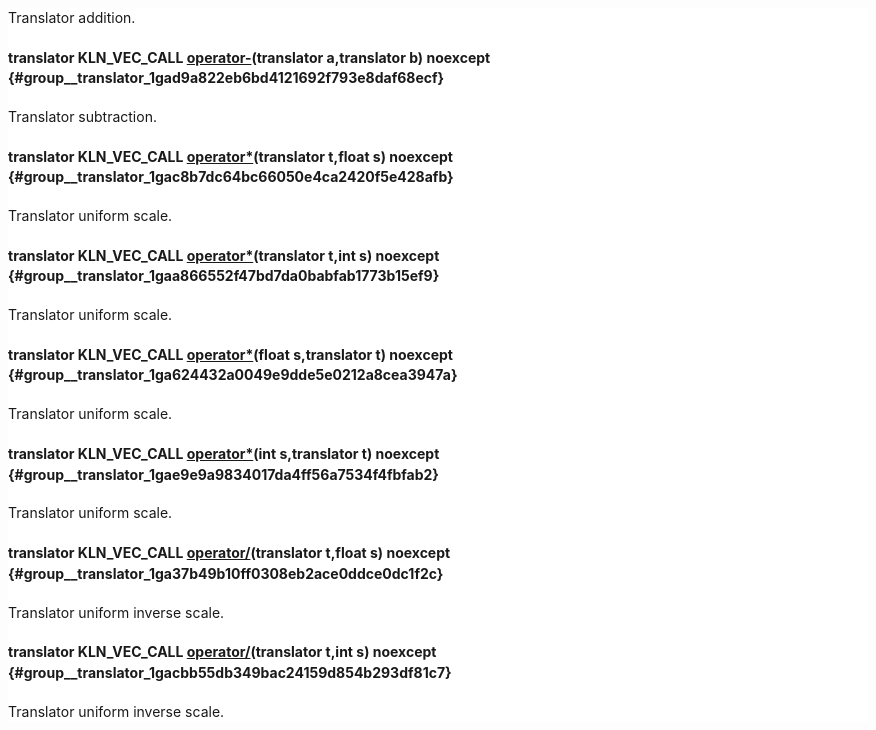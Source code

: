 Translator addition.

#### translator KLN_VEC_CALL  [operator-](#group__translator_1gad9a822eb6bd4121692f793e8daf68ecf)(translator a,translator b) noexcept  {#group__translator_1gad9a822eb6bd4121692f793e8daf68ecf}

Translator subtraction.

#### translator KLN_VEC_CALL  [operator*](#group__translator_1gac8b7dc64bc66050e4ca2420f5e428afb)(translator t,float s) noexcept  {#group__translator_1gac8b7dc64bc66050e4ca2420f5e428afb}

Translator uniform scale.

#### translator KLN_VEC_CALL  [operator*](#group__translator_1gaa866552f47bd7da0babfab1773b15ef9)(translator t,int s) noexcept  {#group__translator_1gaa866552f47bd7da0babfab1773b15ef9}

Translator uniform scale.

#### translator KLN_VEC_CALL  [operator*](#group__translator_1ga624432a0049e9dde5e0212a8cea3947a)(float s,translator t) noexcept  {#group__translator_1ga624432a0049e9dde5e0212a8cea3947a}

Translator uniform scale.

#### translator KLN_VEC_CALL  [operator*](#group__translator_1gae9e9a9834017da4ff56a7534f4fbfab2)(int s,translator t) noexcept  {#group__translator_1gae9e9a9834017da4ff56a7534f4fbfab2}

Translator uniform scale.

#### translator KLN_VEC_CALL  [operator/](#group__translator_1ga37b49b10ff0308eb2ace0ddce0dc1f2c)(translator t,float s) noexcept  {#group__translator_1ga37b49b10ff0308eb2ace0ddce0dc1f2c}

Translator uniform inverse scale.

#### translator KLN_VEC_CALL  [operator/](#group__translator_1gacbb55db349bac24159d854b293df81c7)(translator t,int s) noexcept  {#group__translator_1gacbb55db349bac24159d854b293df81c7}

Translator uniform inverse scale.

